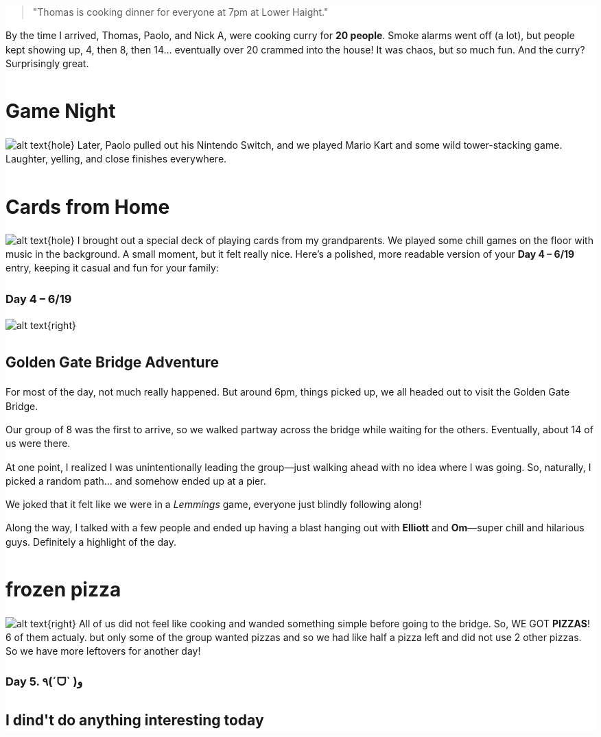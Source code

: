 > "Thomas is cooking dinner for everyone at 7pm at Lower Haight."

By the time I arrived, Thomas, Paolo, and Nick A, were cooking curry for **20 people**.
Smoke alarms went off (a lot), but people kept showing up, 4, then 8, then 14… eventually over 20 crammed into the house!
It was chaos, but so much fun. And the curry? Surprisingly great.


# Game Night
![alt text](images/liveblog/mariocard.png){hole}
Later, Paolo pulled out his Nintendo Switch, and we played Mario Kart and some wild tower-stacking game. Laughter, yelling, and close finishes everywhere.

# Cards from Home
![alt text](images/liveblog/gamesonfloor.png){hole}
I brought out a special deck of playing cards from my grandparents.
We played some chill games on the floor with music in the background. A small moment, but it felt really nice.
Here’s a polished, more readable version of your **Day 4 – 6/19** entry, keeping it casual and fun for your family:


### Day 4 – 6/19
![alt text](images/liveblog/pier.png){right}
## Golden Gate Bridge Adventure
For most of the day, not much really happened. But around 6pm, things picked up, we all headed out to visit the Golden Gate Bridge.

Our group of 8 was the first to arrive, so we walked partway across the bridge while waiting for the others. Eventually, about 14 of us were there.

At one point, I realized I was unintentionally leading the group—just walking ahead with no idea where I was going. So, naturally, I picked a random path… and somehow ended up at a pier.

We joked that it felt like we were in a *Lemmings* game, everyone just blindly following along!

Along the way, I talked with a few people and ended up having a blast hanging out with **Elliott** and **Om**—super chill and hilarious guys. Definitely a highlight of the day.

# frozen pizza
![alt text](images/liveblog/frozenpizza.png){right}
All of us did not feel like cooking and wanded something simple before going to the bridge. So, WE GOT **PIZZAS**! 6 of them actualy. but only some of the group wanted pizzas and so we had like half a pizza left and did not use 2 other pizzas. 
So we have more leftovers for another day!

### Day 5. ٩(ˊᗜˋ )و
## I dind't do anything interesting today
